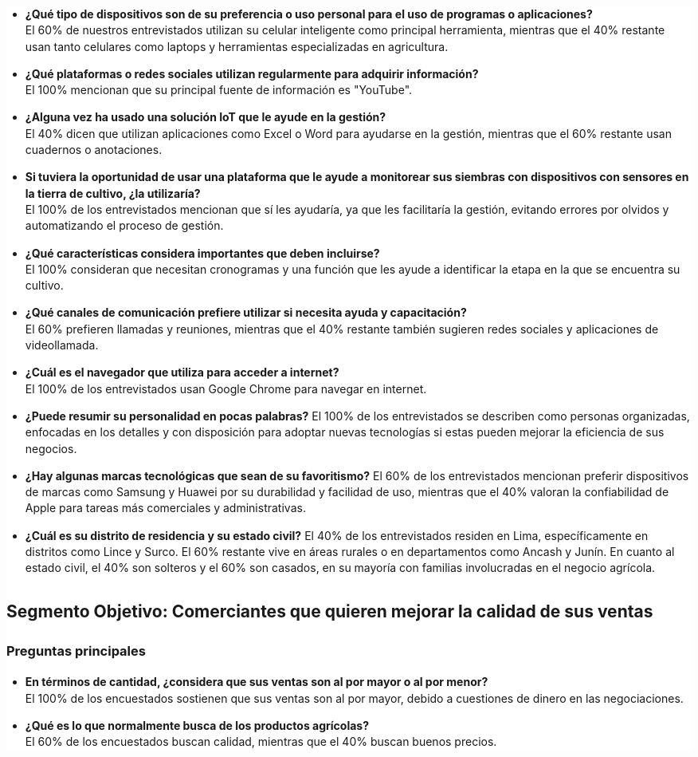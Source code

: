 - **¿Qué tipo de dispositivos son de su preferencia o uso personal para el uso de programas o aplicaciones?**  
  El 60% de nuestros entrevistados utilizan su celular inteligente como principal herramienta, mientras que el 40% restante usan tanto celulares como laptops y herramientas especializadas en agricultura.

- **¿Qué plataformas o redes sociales utilizan regularmente para adquirir información?**  
  El 100% mencionan que su principal fuente de información es "YouTube".

- **¿Alguna vez ha usado una solución IoT que le ayude en la gestión?**  
  El 40% dicen que utilizan aplicaciones como Excel o Word para ayudarse en la gestión, mientras que el 60% restante usan cuadernos o anotaciones.

- **Si tuviera la oportunidad de usar una plataforma que le ayude a monitorear sus siembras con dispositivos con sensores en la tierra de cultivo, ¿la utilizaría?**  
  El 100% de los entrevistados mencionan que sí les ayudaría, ya que les facilitaría la gestión, evitando errores por olvidos y automatizando el proceso de gestión.

- **¿Qué características considera importantes que deben incluirse?**  
  El 100% consideran que necesitan cronogramas y una función que les ayude a identificar la etapa en la que se encuentra su cultivo.

- **¿Qué canales de comunicación prefiere utilizar si necesita ayuda y capacitación?**  
  El 60% prefieren llamadas y reuniones, mientras que el 40% restante también sugieren redes sociales y aplicaciones de videollamada.

- **¿Cuál es el navegador que utiliza para acceder a internet?**  
  El 100% de los entrevistados usan Google Chrome para navegar en internet.

- **¿Puede resumir su personalidad en pocas palabras?**
  El 100% de los entrevistados se describen como personas organizadas, enfocadas en los detalles y con disposición para adoptar nuevas tecnologías si estas pueden mejorar la eficiencia de sus negocios.

- **¿Hay algunas marcas tecnológicas que sean de su favoritismo?**
  El 60% de los entrevistados mencionan preferir dispositivos de marcas como Samsung y Huawei por su durabilidad y facilidad de uso, mientras que el 40% valoran la confiabilidad de Apple para tareas más comerciales y administrativas.

- **¿Cuál es su distrito de residencia y su estado civil?**
El 40% de los entrevistados residen en Lima, específicamente en distritos como Lince y Surco. El 60% restante vive en áreas rurales o en departamentos como Ancash y Junín. En cuanto al estado civil, el 40% son solteros y el 60% son casados, en su mayoría con familias involucradas en el negocio agrícola.

## Segmento Objetivo: Comerciantes que quieren mejorar la calidad de sus ventas

### Preguntas principales

- **En términos de cantidad, ¿considera que sus ventas son al por mayor o al por menor?**  
  El 100% de los encuestados sostienen que sus ventas son al por mayor, debido a cuestiones de dinero en las negociaciones.

- **¿Qué es lo que normalmente busca de los productos agrícolas?**  
  El 60% de los encuestados buscan calidad, mientras que el 40% buscan buenos precios.
